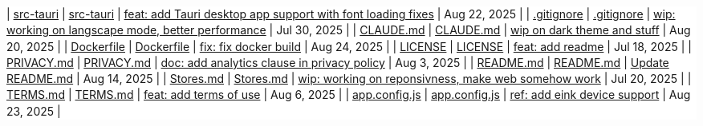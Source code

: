 | [src-tauri](https://github.com/slopus/happy/tree/main/src-tauri "src-tauri") | [src-tauri](https://github.com/slopus/happy/tree/main/src-tauri "src-tauri") | [feat: add Tauri desktop app support with font loading fixes](https://github.com/slopus/happy/commit/0dbc0dac99a6287995691bde240268e52d7e77ad "feat: add Tauri desktop app support with font loading fixes - Set up complete Tauri desktop application infrastructure - Add Tauri CLI and HTTP plugin with full web access permissions - Fix Font Face Observer timeout issue for Tauri environment - Add conditional font loading that skips expo-font in Tauri - Configure dynamic navigation theme based on Unistyles - Add comprehensive icon set for all platforms - Create test utilities for HTTP functionality - Fix package name from \"handy\" to \"happy\" This enables building native desktop apps while maintaining compatibility with React Native mobile apps. The font loading fix prevents 6-second timeouts in Tauri by detecting the environment and bypassing Font Face Observer when running as a desktop app. 🤖 Generated with [Claude Code](https://claude.ai/code) Co-Authored-By: Claude <noreply@anthropic.com>") | Aug 22, 2025 |
| [.gitignore](https://github.com/slopus/happy/blob/main/.gitignore ".gitignore") | [.gitignore](https://github.com/slopus/happy/blob/main/.gitignore ".gitignore") | [wip: working on langscape mode, better performance](https://github.com/slopus/happy/commit/93e0cef766f4b6f16c8097538148930277043604 "wip: working on langscape mode, better performance") | Jul 30, 2025 |
| [CLAUDE.md](https://github.com/slopus/happy/blob/main/CLAUDE.md "CLAUDE.md") | [CLAUDE.md](https://github.com/slopus/happy/blob/main/CLAUDE.md "CLAUDE.md") | [wip on dark theme and stuff](https://github.com/slopus/happy/commit/ca129a1c63da8499b25f4758af3fce71b4c96566 "wip on dark theme and stuff 🤖 Generated with [Claude Code](https://claude.ai/code) Co-Authored-By: Claude <noreply@anthropic.com>") | Aug 20, 2025 |
| [Dockerfile](https://github.com/slopus/happy/blob/main/Dockerfile "Dockerfile") | [Dockerfile](https://github.com/slopus/happy/blob/main/Dockerfile "Dockerfile") | [fix: fix docker build](https://github.com/slopus/happy/commit/062d48354bcdbb0dd4e0fd8f55a0a78e3095b3b5 "fix: fix docker build") | Aug 24, 2025 |
| [LICENSE](https://github.com/slopus/happy/blob/main/LICENSE "LICENSE") | [LICENSE](https://github.com/slopus/happy/blob/main/LICENSE "LICENSE") | [feat: add readme](https://github.com/slopus/happy/commit/e852c679f32df5da0bf9deef3d06e1e236e0d21c "feat: add readme") | Jul 18, 2025 |
| [PRIVACY.md](https://github.com/slopus/happy/blob/main/PRIVACY.md "PRIVACY.md") | [PRIVACY.md](https://github.com/slopus/happy/blob/main/PRIVACY.md "PRIVACY.md") | [doc: add analytics clause in privacy policy](https://github.com/slopus/happy/commit/ba8f76c782bae457ebfe6da513d42c90936b0458 "doc: add analytics clause in privacy policy") | Aug 3, 2025 |
| [README.md](https://github.com/slopus/happy/blob/main/README.md "README.md") | [README.md](https://github.com/slopus/happy/blob/main/README.md "README.md") | [Update README.md](https://github.com/slopus/happy/commit/dd44bf5a313c5693d3359a67944dac7303bb0dba "Update README.md") | Aug 14, 2025 |
| [Stores.md](https://github.com/slopus/happy/blob/main/Stores.md "Stores.md") | [Stores.md](https://github.com/slopus/happy/blob/main/Stores.md "Stores.md") | [wip: working on reponsivness, make web somehow work](https://github.com/slopus/happy/commit/8ff6e49466a9c0a943fa6210f8bef58f026e809d "wip: working on reponsivness, make web somehow work") | Jul 20, 2025 |
| [TERMS.md](https://github.com/slopus/happy/blob/main/TERMS.md "TERMS.md") | [TERMS.md](https://github.com/slopus/happy/blob/main/TERMS.md "TERMS.md") | [feat: add terms of use](https://github.com/slopus/happy/commit/9f9e97b46aeca842d63c124026000bfa6457c80c "feat: add terms of use") | Aug 6, 2025 |
| [app.config.js](https://github.com/slopus/happy/blob/main/app.config.js "app.config.js") | [app.config.js](https://github.com/slopus/happy/blob/main/app.config.js "app.config.js") | [ref: add eink device support](https://github.com/slopus/happy/commit/0a6f46467f9057077b81d56914e8ee4a78e0e434 "ref: add eink device support") | Aug 23, 2025 |